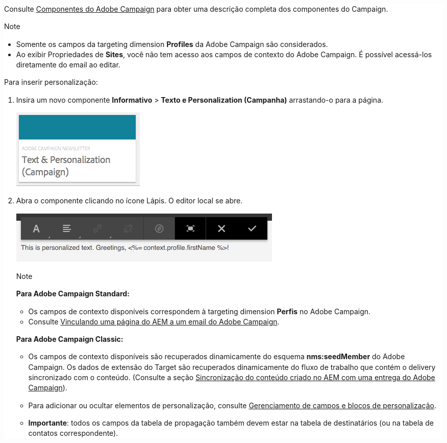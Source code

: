 Consulte [Componentes do Adobe Campaign](/help/sites-authoring/adobe-campaign-components.md) para obter uma descrição completa dos componentes do Campaign.

>[!NOTE]
>
>* Somente os campos da targeting dimension **Profiles** da Adobe Campaign são considerados.
>* Ao exibir Propriedades de **Sites**, você não tem acesso aos campos de contexto do Adobe Campaign. É possível acessá-los diretamente do email ao editar.

Para inserir personalização:

1. Insira um novo componente **Informativo** > **Texto e Personalization (Campanha)** arrastando-o para a página.

   ![chlimage_1-25](assets/chlimage_1-25a.png)

1. Abra o componente clicando no ícone Lápis. O editor local se abre.

   ![chlimage_1-26](assets/chlimage_1-26a.png)

   >[!NOTE]
   >
   >**Para Adobe Campaign Standard:**
   >
   >* Os campos de contexto disponíveis correspondem à targeting dimension **Perfis** no Adobe Campaign.
   >* Consulte [Vinculando uma página do AEM a um email do Adobe Campaign](#linking-an-aem-page-to-an-adobe-campaign-email-adobe-campaign-standard).
   >
   >**Para Adobe Campaign Classic:**
   >
   >* Os campos de contexto disponíveis são recuperados dinamicamente do esquema **nms:seedMember** do Adobe Campaign. Os dados de extensão do Target são recuperados dinamicamente do fluxo de trabalho que contém o delivery sincronizado com o conteúdo. (Consulte a seção [Sincronização do conteúdo criado no AEM com uma entrega do Adobe Campaign](#synchronizing-content-created-in-aem-with-a-delivery-from-adobe-campaign-classic)).
   >
   >* Para adicionar ou ocultar elementos de personalização, consulte [Gerenciamento de campos e blocos de personalização](/help/sites-administering/campaignonpremise.md#managing-personalization-fields-and-blocks).
   >* **Importante**: todos os campos da tabela de propagação também devem estar na tabela de destinatários (ou na tabela de contatos correspondente).
